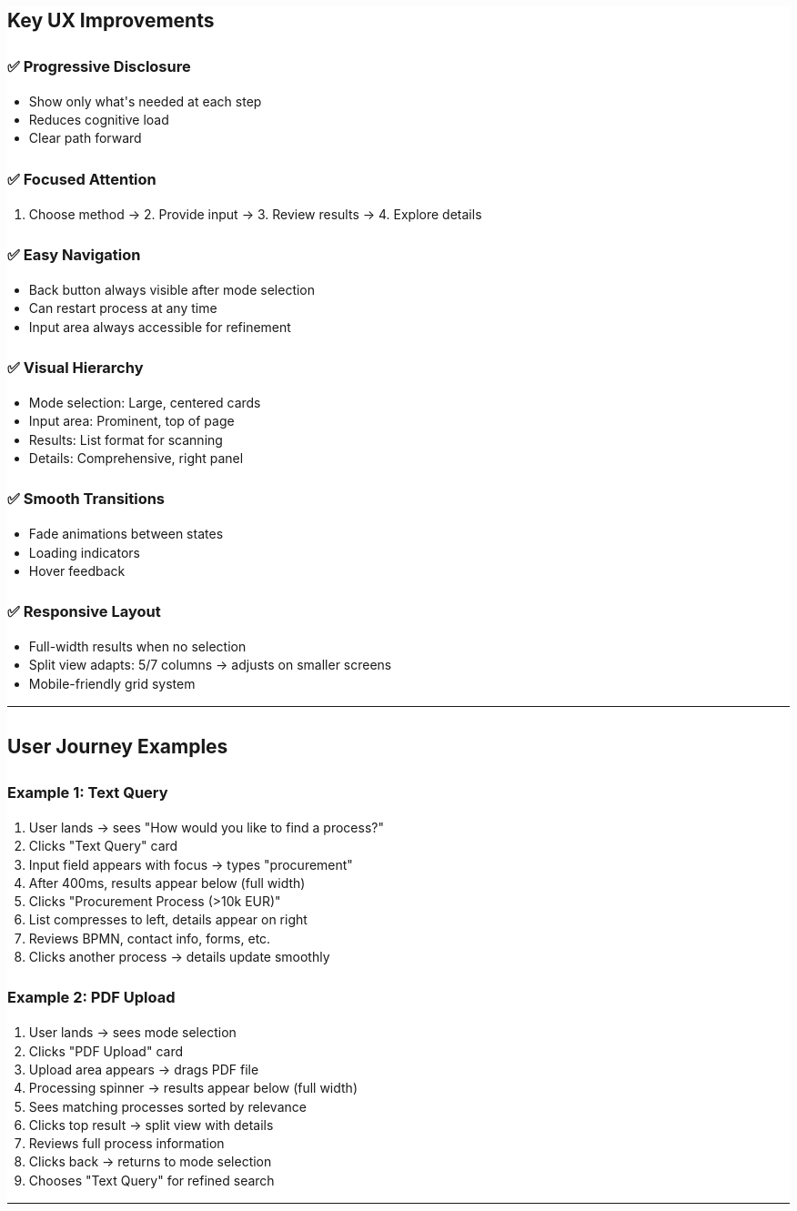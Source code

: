 
## Key UX Improvements

### ✅ **Progressive Disclosure**
- Show only what's needed at each step
- Reduces cognitive load
- Clear path forward

### ✅ **Focused Attention**
1. Choose method → 2. Provide input → 3. Review results → 4. Explore details

### ✅ **Easy Navigation**
- Back button always visible after mode selection
- Can restart process at any time
- Input area always accessible for refinement

### ✅ **Visual Hierarchy**
- Mode selection: Large, centered cards
- Input area: Prominent, top of page
- Results: List format for scanning
- Details: Comprehensive, right panel

### ✅ **Smooth Transitions**
- Fade animations between states
- Loading indicators
- Hover feedback

### ✅ **Responsive Layout**
- Full-width results when no selection
- Split view adapts: 5/7 columns → adjusts on smaller screens
- Mobile-friendly grid system

---

## User Journey Examples

### Example 1: Text Query
1. User lands → sees "How would you like to find a process?"
2. Clicks "Text Query" card
3. Input field appears with focus → types "procurement"
4. After 400ms, results appear below (full width)
5. Clicks "Procurement Process (>10k EUR)"
6. List compresses to left, details appear on right
7. Reviews BPMN, contact info, forms, etc.
8. Clicks another process → details update smoothly

### Example 2: PDF Upload
1. User lands → sees mode selection
2. Clicks "PDF Upload" card  
3. Upload area appears → drags PDF file
4. Processing spinner → results appear below (full width)
5. Sees matching processes sorted by relevance
6. Clicks top result → split view with details
7. Reviews full process information
8. Clicks back → returns to mode selection
9. Chooses "Text Query" for refined search

---